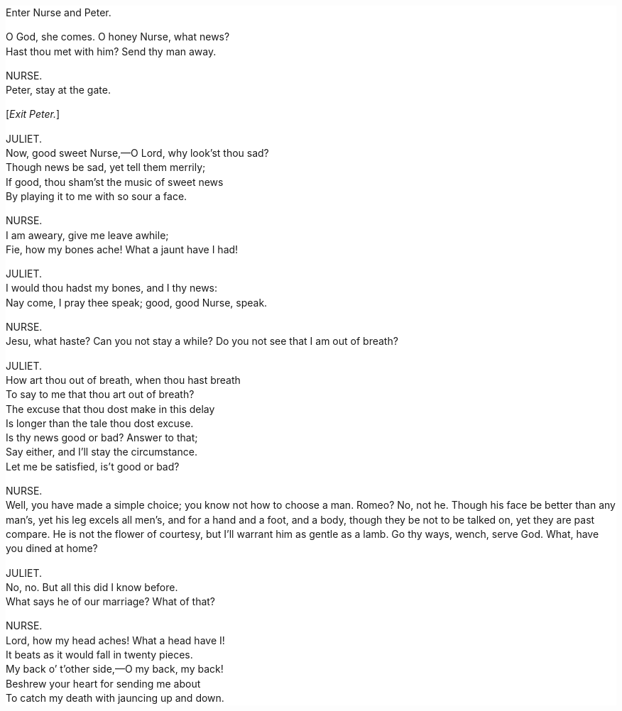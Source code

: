 Enter Nurse and Peter.

O God, she comes. O honey Nurse, what news?  
Hast thou met with him? Send thy man away.

NURSE.  
Peter, stay at the gate.

[_Exit Peter._]

JULIET.  
Now, good sweet Nurse,—O Lord, why look’st thou sad?  
Though news be sad, yet tell them merrily;  
If good, thou sham’st the music of sweet news  
By playing it to me with so sour a face.

NURSE.  
I am aweary, give me leave awhile;  
Fie, how my bones ache! What a jaunt have I had!

JULIET.  
I would thou hadst my bones, and I thy news:  
Nay come, I pray thee speak; good, good Nurse, speak.

NURSE.  
Jesu, what haste? Can you not stay a while? Do you not see that I am out of
breath?

JULIET.  
How art thou out of breath, when thou hast breath  
To say to me that thou art out of breath?  
The excuse that thou dost make in this delay  
Is longer than the tale thou dost excuse.  
Is thy news good or bad? Answer to that;  
Say either, and I’ll stay the circumstance.  
Let me be satisfied, is’t good or bad?

NURSE.  
Well, you have made a simple choice; you know not how to choose a man. Romeo?
No, not he. Though his face be better than any man’s, yet his leg excels all
men’s, and for a hand and a foot, and a body, though they be not to be talked
on, yet they are past compare. He is not the flower of courtesy, but I’ll
warrant him as gentle as a lamb. Go thy ways, wench, serve God. What, have you
dined at home?

JULIET.  
No, no. But all this did I know before.  
What says he of our marriage? What of that?

NURSE.  
Lord, how my head aches! What a head have I!  
It beats as it would fall in twenty pieces.  
My back o’ t’other side,—O my back, my back!  
Beshrew your heart for sending me about  
To catch my death with jauncing up and down.

